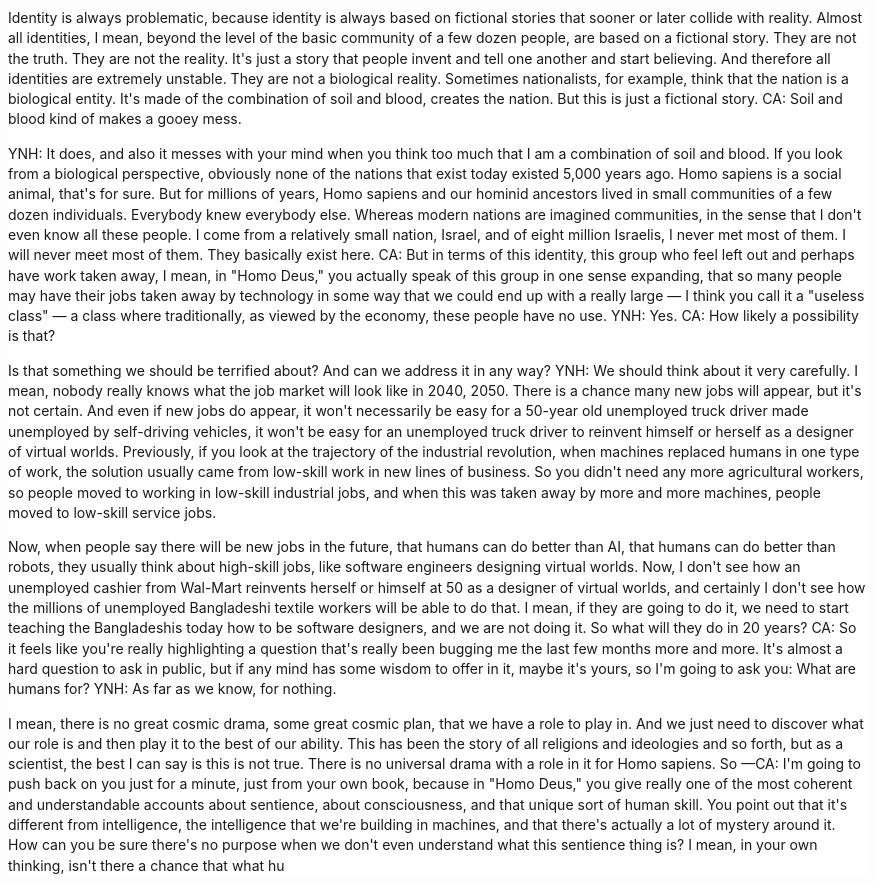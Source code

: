 Identity is always problematic, because identity is always based on fictional stories that
sooner or later collide with reality. Almost all identities, I mean, beyond the level of
the basic community of a few dozen people, are based on a fictional story. They are not
the truth. They are not the reality. It's just a story that people invent and tell one
another and start believing. And therefore all identities are extremely unstable. They are
not a biological reality. Sometimes nationalists, for example, think that the nation is a
biological entity. It's made of the combination of soil and blood, creates the nation. But
this is just a fictional story. CA: Soil and blood kind of makes a gooey
mess.

YNH: It does, and also it messes with your mind when you think too much that I am a
combination of soil and blood. If you look from a biological perspective, obviously none
of the nations that exist today existed 5,000 years ago. Homo sapiens is a social animal,
that's for sure. But for millions of years, Homo sapiens and our hominid ancestors lived
in small communities of a few dozen individuals. Everybody knew everybody else. Whereas
modern nations are imagined communities, in the sense that I don't even know all these
people. I come from a relatively small nation, Israel, and of eight million Israelis, I
never met most of them. I will never meet most of them. They basically exist here. CA: But
in terms of this identity, this group who feel left out and perhaps have work taken away,
I mean, in "Homo Deus," you actually speak of this group in one sense expanding, that so
many people may have their jobs taken away by technology in some way that we could end up
with a really large — I think you call it a "useless class" — a class where traditionally,
as viewed by the economy, these people have no use. YNH: Yes. CA: How likely a possibility
is that?

Is that something we should be terrified about? And can we address it in any way? YNH: We
should think about it very carefully. I mean, nobody really knows what the job market will
look like in 2040, 2050. There is a chance many new jobs will appear, but it's not
certain. And even if new jobs do appear, it won't necessarily be easy for a 50-year old
unemployed truck driver made unemployed by self-driving vehicles, it won't be easy for an
unemployed truck driver to reinvent himself or herself as a designer of virtual
worlds. Previously, if you look at the trajectory of the industrial revolution, when
machines replaced humans in one type of work, the solution usually came from low-skill
work in new lines of business. So you didn't need any more agricultural workers, so people
moved to working in low-skill industrial jobs, and when this was taken away by more and
more machines, people moved to low-skill service jobs.

Now, when people say there will be new jobs in the future, that humans can do better than
AI, that humans can do better than robots, they usually think about high-skill jobs, like
software engineers designing virtual worlds. Now, I don't see how an unemployed cashier
from Wal-Mart reinvents herself or himself at 50 as a designer of virtual worlds, and
certainly I don't see how the millions of unemployed Bangladeshi textile workers will be
able to do that. I mean, if they are going to do it, we need to start teaching the
Bangladeshis today how to be software designers, and we are not doing it. So what will
they do in 20 years? CA: So it feels like you're really highlighting a question that's
really been bugging me the last few months more and more. It's almost a hard question to
ask in public, but if any mind has some wisdom to offer in it, maybe it's yours, so I'm
going to ask you: What are humans for? YNH: As far as we know, for nothing.

I mean, there is no great cosmic drama, some great cosmic plan, that we have a role to
play in. And we just need to discover what our role is and then play it to the best of our
ability. This has been the story of all religions and ideologies and so forth, but as a
scientist, the best I can say is this is not true. There is no universal drama with a role
in it for Homo sapiens. So —CA: I'm going to push back on you just for a minute, just from
your own book, because in "Homo Deus," you give really one of the most coherent and
understandable accounts about sentience, about consciousness, and that unique sort of
human skill. You point out that it's different from intelligence, the intelligence that
we're building in machines, and that there's actually a lot of mystery around it. How can
you be sure there's no purpose when we don't even understand what this sentience thing is?
I mean, in your own thinking, isn't there a chance that what hu

